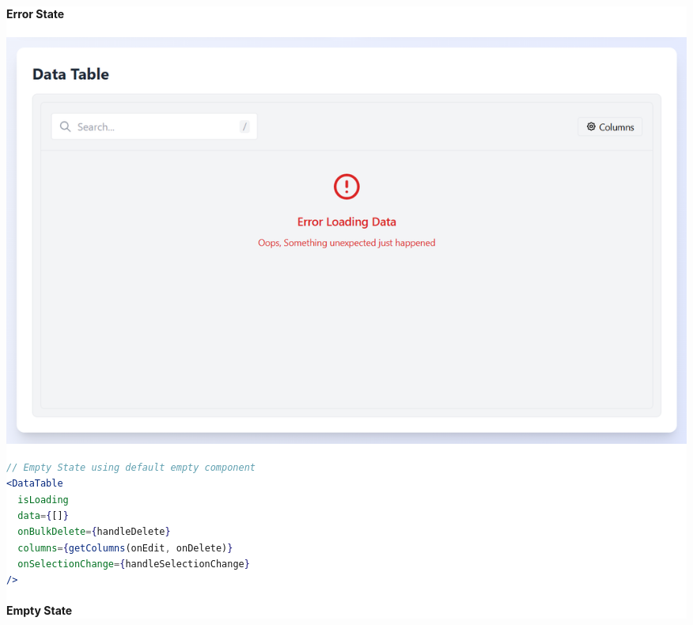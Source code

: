 #### **Error State**

![Loading State](./assets/error_state.png)

```jsx
// Empty State using default empty component
<DataTable
  isLoading
  data={[]}
  onBulkDelete={handleDelete}
  columns={getColumns(onEdit, onDelete)}
  onSelectionChange={handleSelectionChange}
/>
```

#### **Empty State**
